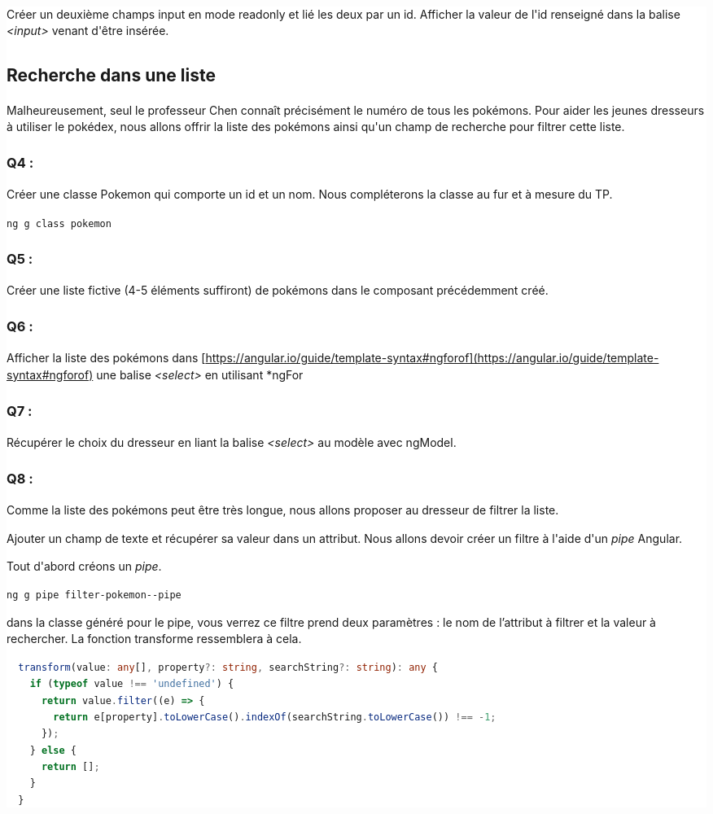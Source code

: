 Créer un deuxième champs input en mode readonly et lié les deux par un id.  Afficher la valeur de l'id renseigné dans la balise *&lt;input>* venant d'être insérée.


## Recherche dans une liste


Malheureusement, seul le professeur Chen connaît précisément le numéro de tous les pokémons. Pour
aider les jeunes dresseurs à utiliser le pokédex, nous allons offrir la liste des pokémons ainsi qu'un
champ de recherche pour filtrer cette liste.

### Q4 : 

Créer une classe Pokemon qui comporte un id et un nom. Nous compléterons la classe au fur et à
mesure du TP.

```bash
ng g class pokemon
```
### Q5 : 

Créer une liste fictive (4-5 éléments suffiront) de pokémons dans le composant précédemment
créé.

### Q6 : 

Afficher la liste des pokémons dans [https://angular.io/guide/template-syntax#ngforof](https://angular.io/guide/template-syntax#ngforof)
une balise *&lt;select>* en utilisant \*ngFor

### Q7 : 

Récupérer le choix du dresseur en liant la balise *&lt;select>* au modèle avec ngModel.


### Q8 : 

Comme la liste des pokémons peut être très longue, nous allons proposer au dresseur de filtrer la liste.


Ajouter un champ de texte et récupérer sa valeur dans un attribut. Nous allons devoir créer un filtre à l'aide d'un *pipe* Angular. 

Tout d'abord créons un *pipe*. 

```bash
ng g pipe filter-pokemon--pipe
```

dans la classe généré pour le pipe, vous verrez ce filtre
prend deux paramètres : le nom de l’attribut à filtrer et la valeur à rechercher. La fonction transforme ressemblera à cela. 

```ts
  transform(value: any[], property?: string, searchString?: string): any {
    if (typeof value !== 'undefined') {
      return value.filter((e) => {
        return e[property].toLowerCase().indexOf(searchString.toLowerCase()) !== -1;
      });
    } else {
      return [];
    }
  }
  ```
